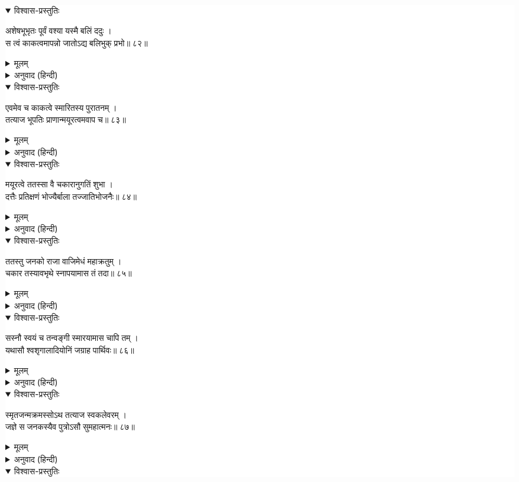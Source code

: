 <details open><summary>विश्वास-प्रस्तुतिः</summary>

अशेषभूभृतः पूर्वं वश्या यस्मै बलिं ददुः ।  
स त्वं काकत्वमापन्नो जातोऽद्य बलिभुक् प्रभो॥ ८२॥
</details>

<details><summary>मूलम्</summary></details>

<details><summary>अनुवाद (हिन्दी)</summary></details>

<details open><summary>विश्वास-प्रस्तुतिः</summary>

एवमेव च काकत्वे स्मारितस्य पुरातनम् ।  
तत्याज भूपतिः प्राणान्मयूरत्वमवाप च॥ ८३॥
</details>

<details><summary>मूलम्</summary></details>

<details><summary>अनुवाद (हिन्दी)</summary></details>

<details open><summary>विश्वास-प्रस्तुतिः</summary>

मयूरत्वे ततस्सा वै चकारानुगतिं शुभा ।  
दत्तैः प्रतिक्षणं भोज्यैर्बाला तज्जातिभोजनैः॥ ८४॥
</details>

<details><summary>मूलम्</summary></details>

<details><summary>अनुवाद (हिन्दी)</summary></details>

<details open><summary>विश्वास-प्रस्तुतिः</summary>

ततस्तु जनको राजा वाजिमेधं महाक्रतुम् ।  
चकार तस्यावभृथे स्नापयामास तं तदा॥ ८५॥
</details>

<details><summary>मूलम्</summary></details>

<details><summary>अनुवाद (हिन्दी)</summary></details>

<details open><summary>विश्वास-प्रस्तुतिः</summary>

सस्नौ स्वयं च तन्वङ्गी स्मारयामास चापि तम् ।  
यथासौ श्वशृगालादियोनिं जग्राह पार्थिवः॥ ८६॥
</details>

<details><summary>मूलम्</summary></details>

<details><summary>अनुवाद (हिन्दी)</summary></details>

<details open><summary>विश्वास-प्रस्तुतिः</summary>

स्मृतजन्मक्रमस्सोऽथ तत्याज स्वकलेवरम् ।  
जज्ञे स जनकस्यैव पुत्रोऽसौ सुमहात्मनः॥ ८७॥
</details>

<details><summary>मूलम्</summary></details>

<details><summary>अनुवाद (हिन्दी)</summary></details>

<details open><summary>विश्वास-प्रस्तुतिः</summary>
